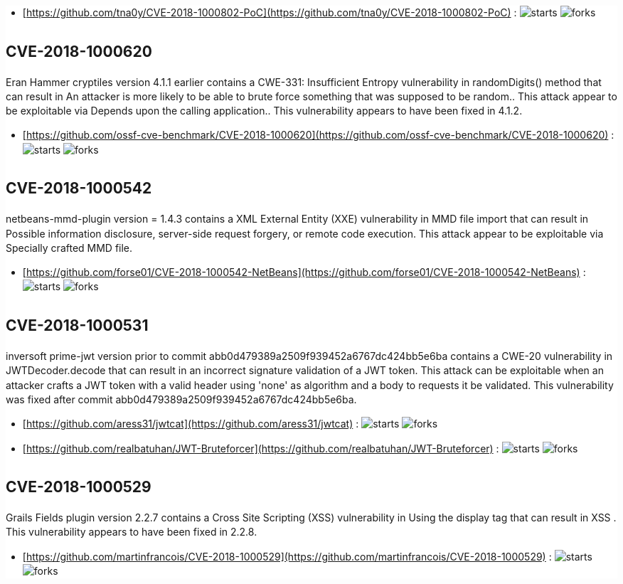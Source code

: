 

- [https://github.com/tna0y/CVE-2018-1000802-PoC](https://github.com/tna0y/CVE-2018-1000802-PoC) :  ![starts](https://img.shields.io/github/stars/tna0y/CVE-2018-1000802-PoC.svg) ![forks](https://img.shields.io/github/forks/tna0y/CVE-2018-1000802-PoC.svg)

## CVE-2018-1000620
 Eran Hammer cryptiles version 4.1.1 earlier contains a CWE-331: Insufficient Entropy vulnerability in randomDigits() method that can result in An attacker is more likely to be able to brute force something that was supposed to be random.. This attack appear to be exploitable via Depends upon the calling application.. This vulnerability appears to have been fixed in 4.1.2.



- [https://github.com/ossf-cve-benchmark/CVE-2018-1000620](https://github.com/ossf-cve-benchmark/CVE-2018-1000620) :  ![starts](https://img.shields.io/github/stars/ossf-cve-benchmark/CVE-2018-1000620.svg) ![forks](https://img.shields.io/github/forks/ossf-cve-benchmark/CVE-2018-1000620.svg)

## CVE-2018-1000542
 netbeans-mmd-plugin version = 1.4.3 contains a XML External Entity (XXE) vulnerability in MMD file import that can result in Possible information disclosure, server-side request forgery, or remote code execution. This attack appear to be exploitable via Specially crafted MMD file.



- [https://github.com/forse01/CVE-2018-1000542-NetBeans](https://github.com/forse01/CVE-2018-1000542-NetBeans) :  ![starts](https://img.shields.io/github/stars/forse01/CVE-2018-1000542-NetBeans.svg) ![forks](https://img.shields.io/github/forks/forse01/CVE-2018-1000542-NetBeans.svg)

## CVE-2018-1000531
 inversoft prime-jwt version prior to commit abb0d479389a2509f939452a6767dc424bb5e6ba contains a CWE-20 vulnerability in JWTDecoder.decode that can result in an incorrect signature validation of a JWT token. This attack can be exploitable when an attacker crafts a JWT token with a valid header using 'none' as algorithm and a body to requests it be validated. This vulnerability was fixed after commit abb0d479389a2509f939452a6767dc424bb5e6ba.



- [https://github.com/aress31/jwtcat](https://github.com/aress31/jwtcat) :  ![starts](https://img.shields.io/github/stars/aress31/jwtcat.svg) ![forks](https://img.shields.io/github/forks/aress31/jwtcat.svg)

- [https://github.com/realbatuhan/JWT-Bruteforcer](https://github.com/realbatuhan/JWT-Bruteforcer) :  ![starts](https://img.shields.io/github/stars/realbatuhan/JWT-Bruteforcer.svg) ![forks](https://img.shields.io/github/forks/realbatuhan/JWT-Bruteforcer.svg)

## CVE-2018-1000529
 Grails Fields plugin version 2.2.7 contains a Cross Site Scripting (XSS) vulnerability in Using the display tag that can result in XSS . This vulnerability appears to have been fixed in 2.2.8.



- [https://github.com/martinfrancois/CVE-2018-1000529](https://github.com/martinfrancois/CVE-2018-1000529) :  ![starts](https://img.shields.io/github/stars/martinfrancois/CVE-2018-1000529.svg) ![forks](https://img.shields.io/github/forks/martinfrancois/CVE-2018-1000529.svg)
